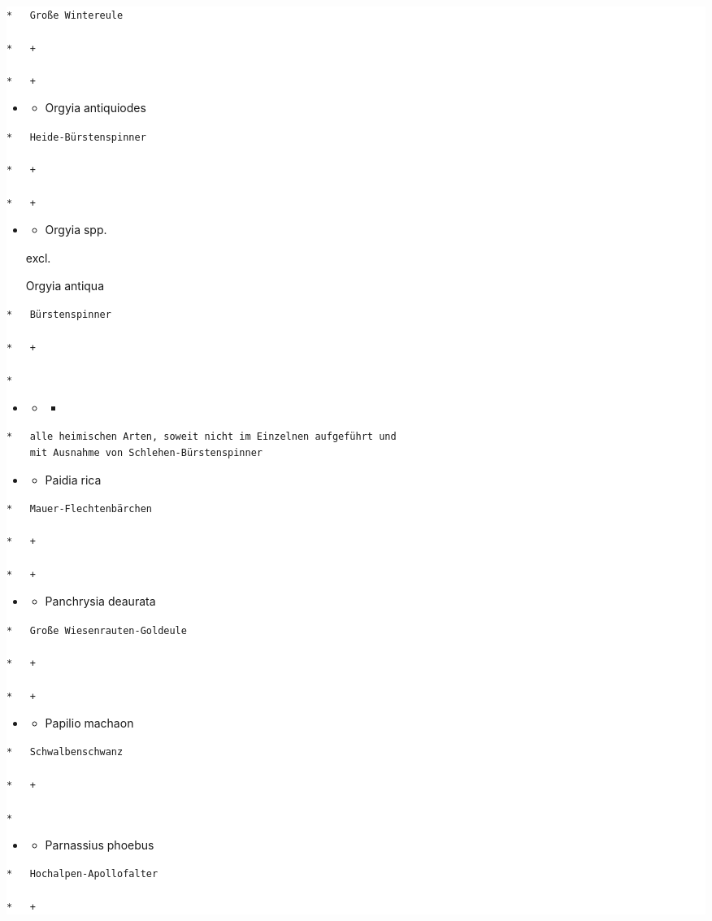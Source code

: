     *   Große Wintereule

    *   +

    *   +


*    *   Orgyia antiquiodes

    *   Heide-Bürstenspinner

    *   +

    *   +


*    *   Orgyia spp.

        excl.

        Orgyia antiqua


    *   Bürstenspinner

    *   +

    *

*    *   -

    *   alle heimischen Arten, soweit nicht im Einzelnen aufgeführt und
        mit Ausnahme von Schlehen-Bürstenspinner


*    *   Paidia rica

    *   Mauer-Flechtenbärchen

    *   +

    *   +


*    *   Panchrysia deaurata

    *   Große Wiesenrauten-Goldeule

    *   +

    *   +


*    *   Papilio machaon

    *   Schwalbenschwanz

    *   +

    *

*    *   Parnassius phoebus

    *   Hochalpen-Apollofalter

    *   +
